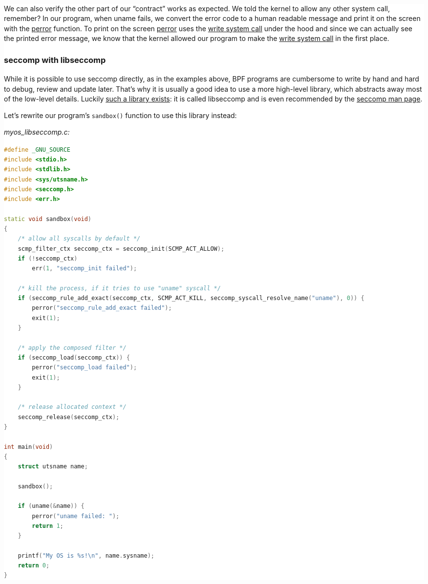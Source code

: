 We can also verify the other part of our “contract” works as expected. We told the kernel to allow any other system call, remember? In our program, when uname fails, we convert the error code to a human readable message and print it on the screen with the [perror][man-perror] function. To print on the screen [perror][man-perror] uses the [write system call][man-write] under the hood and since we can actually see the printed error message, we know that the kernel allowed our program to make the [write system call][man-write] in the first place.

### seccomp with libseccomp

While it is possible to use seccomp directly, as in the examples above, BPF programs are cumbersome to write by hand and hard to debug, review and update later. That’s why it is usually a good idea to use a more high-level library, which abstracts away most of the low-level details. Luckily [such a library exists][libseccomp]: it is called libseccomp and is even recommended by the [seccomp man page][man-seccomp].

Let’s rewrite our program’s `sandbox()` function to use this library instead:

*myos_libseccomp.c:*

```cpp
#define _GNU_SOURCE
#include <stdio.h>
#include <stdlib.h>
#include <sys/utsname.h>
#include <seccomp.h>
#include <err.h>

static void sandbox(void)
{
    /* allow all syscalls by default */
    scmp_filter_ctx seccomp_ctx = seccomp_init(SCMP_ACT_ALLOW);
    if (!seccomp_ctx)
        err(1, "seccomp_init failed");

    /* kill the process, if it tries to use "uname" syscall */
    if (seccomp_rule_add_exact(seccomp_ctx, SCMP_ACT_KILL, seccomp_syscall_resolve_name("uname"), 0)) {
        perror("seccomp_rule_add_exact failed");
        exit(1);
    }

    /* apply the composed filter */
    if (seccomp_load(seccomp_ctx)) {
        perror("seccomp_load failed");
        exit(1);
    }

    /* release allocated context */
    seccomp_release(seccomp_ctx);
}

int main(void)
{
    struct utsname name;

    sandbox();

    if (uname(&name)) {
        perror("uname failed: ");
        return 1;
    }

    printf("My OS is %s!\n", name.sysname);
    return 0;
}
```

[namespaces-man]: https://www.man7.org/linux/man-pages/man7/namespaces.7.html
[lsm]: https://www.kernel.org/doc/html/latest/admin-guide/LSM/index.html
[ima-gentoo]: https://wiki.gentoo.org/wiki/Integrity_Measurement_Architecture
[seccomp]: https://www.kernel.org/doc/html/latest/userspace-api/seccomp_filter.html
[userspace]: https://en.wikipedia.org/wiki/User_space
[kernel]: https://en.wikipedia.org/wiki/Kernel_(operating_system)
[man-seccomp]: https://www.man7.org/linux/man-pages/man2/seccomp.2.html
[man-read]: https://www.man7.org/linux/man-pages/man2/read.2.html
[man-write]: https://www.man7.org/linux/man-pages/man2/write.2.html
[man-send]: https://www.man7.org/linux/man-pages/man2/send.2.html
[man-recv]: https://www.man7.org/linux/man-pages/man2/recv.2.html
[ace-wiki]: https://en.wikipedia.org/wiki/Arbitrary_code_execution
[man-uname-1]: https://www.man7.org/linux/man-pages/man1/uname.1.html
[man-uname-2]: https://www.man7.org/linux/man-pages/man2/uname.2.html
[kernel-bpf-doc]: https://www.kernel.org/doc/Documentation/networking/filter.txt
[man-perror]: https://www.man7.org/linux/man-pages/man3/perror.3.html
[libseccomp]: https://github.com/seccomp/libseccomp
[man-pread-2]: https://man7.org/linux/man-pages/man2/pread.2.html
[man-readv-2]: https://man7.org/linux/man-pages/man2/readv.2.html
[io_submit]: https://blog.cloudflare.com/io_submit-the-epoll-alternative-youve-never-heard-about/
[systemd]: https://www.freedesktop.org/wiki/Software/systemd/
[systemd-syscallfilter]: https://www.freedesktop.org/software/systemd/man/systemd.exec.html#SystemCallFilter=
[systemd-service]: https://www.freedesktop.org/software/systemd/man/systemd.service.html
[systemd-run]: https://www.freedesktop.org/software/systemd/man/systemd-run.html
[systemd-syscallerr]: https://www.freedesktop.org/software/systemd/man/systemd.exec.html#SystemCallErrorNumber=
[man-fork-2]: https://www.man7.org/linux/man-pages/man2/fork.2.html
[man-execve-2]: https://www.man7.org/linux/man-pages/man2/execve.2.html
[cf-sandbox]: https://github.com/cloudflare/sandbox
[man-ld-so-8]: https://www.man7.org/linux/man-pages/man8/ld.so.8.html
[gcc-init-fun]: https://gcc.gnu.org/onlinedocs/gccint/Initialization.html
[bash]: https://www.gnu.org/software/bash/
[man-signal-7]: https://man7.org/linux/man-pages/man7/signal.7.html
[imagetragick]: https://imagetragick.com/
[man-ptrace-2]: https://man7.org/linux/man-pages/man2/ptrace.2.html